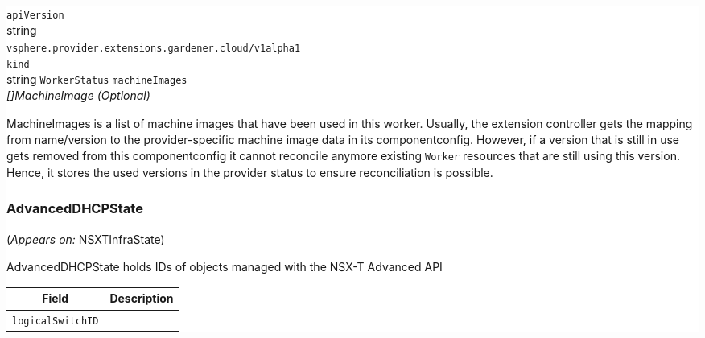 </tr>
</thead>
<tbody>
<tr>
<td>
<code>apiVersion</code></br>
string</td>
<td>
<code>
vsphere.provider.extensions.gardener.cloud/v1alpha1
</code>
</td>
</tr>
<tr>
<td>
<code>kind</code></br>
string
</td>
<td><code>WorkerStatus</code></td>
</tr>
<tr>
<td>
<code>machineImages</code></br>
<em>
<a href="#vsphere.provider.extensions.gardener.cloud/v1alpha1.MachineImage">
[]MachineImage
</a>
</em>
</td>
<td>
<em>(Optional)</em>
<p>MachineImages is a list of machine images that have been used in this worker. Usually, the extension controller
gets the mapping from name/version to the provider-specific machine image data in its componentconfig. However, if
a version that is still in use gets removed from this componentconfig it cannot reconcile anymore existing <code>Worker</code>
resources that are still using this version. Hence, it stores the used versions in the provider status to ensure
reconciliation is possible.</p>
</td>
</tr>
</tbody>
</table>
<h3 id="vsphere.provider.extensions.gardener.cloud/v1alpha1.AdvancedDHCPState">AdvancedDHCPState
</h3>
<p>
(<em>Appears on:</em>
<a href="#vsphere.provider.extensions.gardener.cloud/v1alpha1.NSXTInfraState">NSXTInfraState</a>)
</p>
<p>
<p>AdvancedDHCPState holds IDs of objects managed with the NSX-T Advanced API</p>
</p>
<table>
<thead>
<tr>
<th>Field</th>
<th>Description</th>
</tr>
</thead>
<tbody>
<tr>
<td>
<code>logicalSwitchID</code></br>